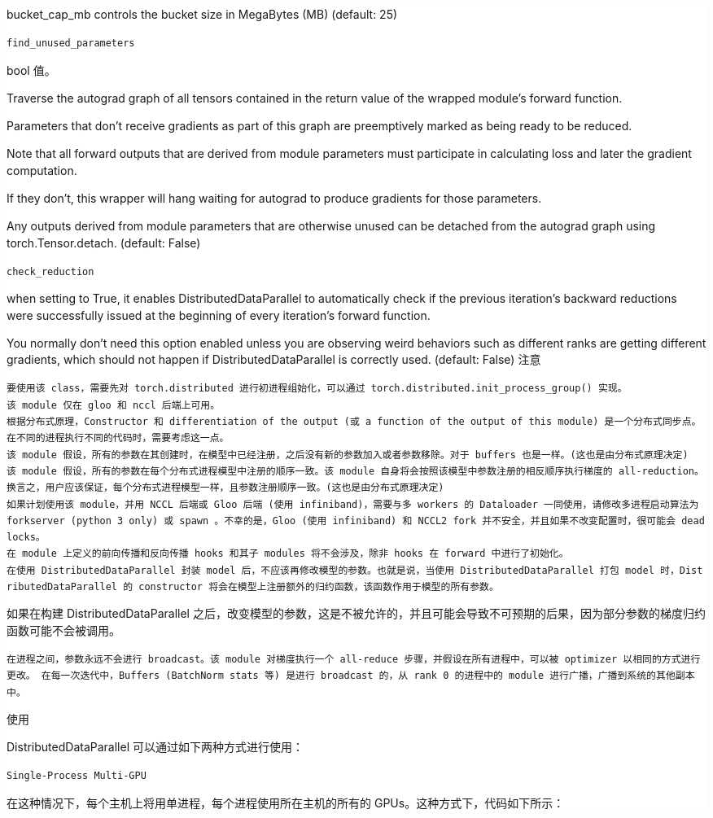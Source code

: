 bucket_cap_mb controls the bucket size in MegaBytes (MB) (default: 25)

    find_unused_parameters

bool 值。

Traverse the autograd graph of all tensors contained in the return value of the wrapped module’s forward function.

Parameters that don’t receive gradients as part of this graph are preemptively marked as being ready to be reduced.

Note that all forward outputs that are derived from module parameters must participate in calculating loss and later the gradient computation.

If they don’t, this wrapper will hang waiting for autograd to produce gradients for those parameters.

Any outputs derived from module parameters that are otherwise unused can be detached from the autograd graph using torch.Tensor.detach. (default: False)

    check_reduction

when setting to True, it enables DistributedDataParallel to automatically check if the previous iteration’s backward reductions were successfully issued at the beginning of every iteration’s forward function.

You normally don’t need this option enabled unless you are observing weird behaviors such as different ranks are getting different gradients, which should not happen if DistributedDataParallel is correctly used. (default: False)
注意

    要使用该 class，需要先对 torch.distributed 进行初进程组始化，可以通过 torch.distributed.init_process_group() 实现。
    该 module 仅在 gloo 和 nccl 后端上可用。
    根据分布式原理，Constructor 和 differentiation of the output (或 a function of the output of this module) 是一个分布式同步点。在不同的进程执行不同的代码时，需要考虑这一点。
    该 module 假设，所有的参数在其创建时，在模型中已经注册，之后没有新的参数加入或者参数移除。对于 buffers 也是一样。(这也是由分布式原理决定)
    该 module 假设，所有的参数在每个分布式进程模型中注册的顺序一致。该 module 自身将会按照该模型中参数注册的相反顺序执行梯度的 all-reduction。换言之，用户应该保证，每个分布式进程模型一样，且参数注册顺序一致。(这也是由分布式原理决定)
    如果计划使用该 module，并用 NCCL 后端或 Gloo 后端 (使用 infiniband)，需要与多 workers 的 Dataloader 一同使用，请修改多进程启动算法为 forkserver (python 3 only) 或 spawn 。不幸的是，Gloo (使用 infiniband) 和 NCCL2 fork 并不安全，并且如果不改变配置时，很可能会 deadlocks。
    在 module 上定义的前向传播和反向传播 hooks 和其子 modules 将不会涉及，除非 hooks 在 forward 中进行了初始化。
    在使用 DistributedDataParallel 封装 model 后，不应该再修改模型的参数。也就是说，当使用 DistributedDataParallel 打包 model 时，DistributedDataParallel 的 constructor 将会在模型上注册额外的归约函数，该函数作用于模型的所有参数。

如果在构建 DistributedDataParallel 之后，改变模型的参数，这是不被允许的，并且可能会导致不可预期的后果，因为部分参数的梯度归约函数可能不会被调用。

    在进程之间，参数永远不会进行 broadcast。该 module 对梯度执行一个 all-reduce 步骤，并假设在所有进程中，可以被 optimizer 以相同的方式进行更改。 在每一次迭代中，Buffers (BatchNorm stats 等) 是进行 broadcast 的，从 rank 0 的进程中的 module 进行广播，广播到系统的其他副本中。

使用

DistributedDataParallel 可以通过如下两种方式进行使用：

    Single-Process Multi-GPU

在这种情况下，每个主机上将用单进程，每个进程使用所在主机的所有的 GPUs。这种方式下，代码如下所示：
